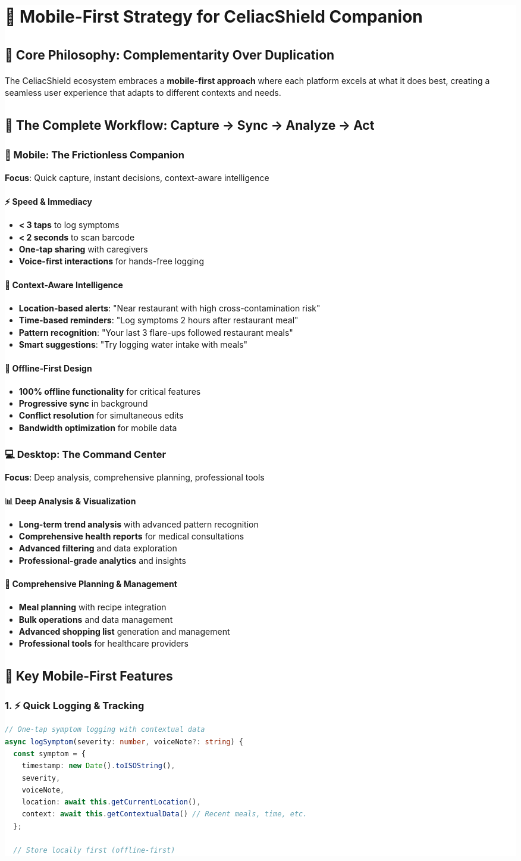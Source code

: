 # 📱 Mobile-First Strategy for CeliacShield Companion

## 🎯 Core Philosophy: Complementarity Over Duplication

The CeliacShield ecosystem embraces a **mobile-first approach** where each platform excels at what it does best, creating a seamless user experience that adapts to different contexts and needs.

## 🔄 The Complete Workflow: Capture → Sync → Analyze → Act

### 📱 Mobile: The Frictionless Companion
**Focus**: Quick capture, instant decisions, context-aware intelligence

#### ⚡ Speed & Immediacy
- **< 3 taps** to log symptoms
- **< 2 seconds** to scan barcode
- **One-tap sharing** with caregivers
- **Voice-first interactions** for hands-free logging

#### 🧠 Context-Aware Intelligence
- **Location-based alerts**: "Near restaurant with high cross-contamination risk"
- **Time-based reminders**: "Log symptoms 2 hours after restaurant meal"
- **Pattern recognition**: "Your last 3 flare-ups followed restaurant meals"
- **Smart suggestions**: "Try logging water intake with meals"

#### 📱 Offline-First Design
- **100% offline functionality** for critical features
- **Progressive sync** in background
- **Conflict resolution** for simultaneous edits
- **Bandwidth optimization** for mobile data

### 💻 Desktop: The Command Center
**Focus**: Deep analysis, comprehensive planning, professional tools

#### 📊 Deep Analysis & Visualization
- **Long-term trend analysis** with advanced pattern recognition
- **Comprehensive health reports** for medical consultations
- **Advanced filtering** and data exploration
- **Professional-grade analytics** and insights

#### 🎯 Comprehensive Planning & Management
- **Meal planning** with recipe integration
- **Bulk operations** and data management
- **Advanced shopping list** generation and management
- **Professional tools** for healthcare providers

## 🚀 Key Mobile-First Features

### 1. ⚡ Quick Logging & Tracking
```typescript
// One-tap symptom logging with contextual data
async logSymptom(severity: number, voiceNote?: string) {
  const symptom = {
    timestamp: new Date().toISOString(),
    severity,
    voiceNote,
    location: await this.getCurrentLocation(),
    context: await this.getContextualData() // Recent meals, time, etc.
  };
  
  // Store locally first (offline-first)
```